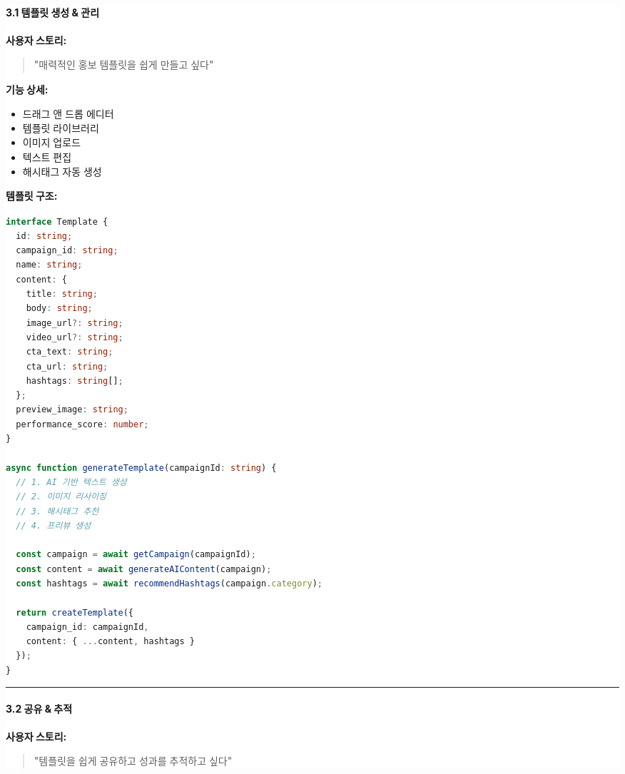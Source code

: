 #### 3.1 템플릿 생성 & 관리

**사용자 스토리:**
> "매력적인 홍보 템플릿을 쉽게 만들고 싶다"

**기능 상세:**
- 드래그 앤 드롭 에디터
- 템플릿 라이브러리
- 이미지 업로드
- 텍스트 편집
- 해시태그 자동 생성

**템플릿 구조:**
```typescript
interface Template {
  id: string;
  campaign_id: string;
  name: string;
  content: {
    title: string;
    body: string;
    image_url?: string;
    video_url?: string;
    cta_text: string;
    cta_url: string;
    hashtags: string[];
  };
  preview_image: string;
  performance_score: number;
}

async function generateTemplate(campaignId: string) {
  // 1. AI 기반 텍스트 생성
  // 2. 이미지 리사이징
  // 3. 해시태그 추천
  // 4. 프리뷰 생성
  
  const campaign = await getCampaign(campaignId);
  const content = await generateAIContent(campaign);
  const hashtags = await recommendHashtags(campaign.category);
  
  return createTemplate({
    campaign_id: campaignId,
    content: { ...content, hashtags }
  });
}
```

---

#### 3.2 공유 & 추적

**사용자 스토리:**
> "템플릿을 쉽게 공유하고 성과를 추적하고 싶다"
